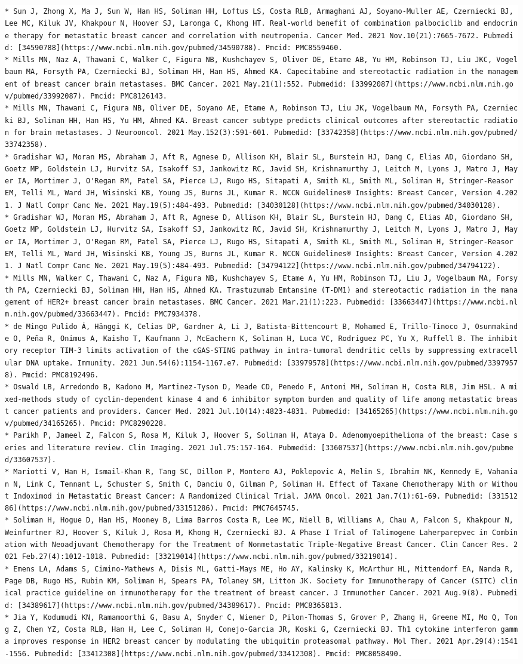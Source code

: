     * Sun J, Zhong X, Ma J, Sun W, Han HS, Soliman HH, Loftus LS, Costa RLB, Armaghani AJ, Soyano-Muller AE, Czerniecki BJ, Lee MC, Kiluk JV, Khakpour N, Hoover SJ, Laronga C, Khong HT. Real-world benefit of combination palbociclib and endocrine therapy for metastatic breast cancer and correlation with neutropenia. Cancer Med. 2021 Nov.10(21):7665-7672. Pubmedid: [34590788](https://www.ncbi.nlm.nih.gov/pubmed/34590788). Pmcid: PMC8559460. 
    * Mills MN, Naz A, Thawani C, Walker C, Figura NB, Kushchayev S, Oliver DE, Etame AB, Yu HM, Robinson TJ, Liu JKC, Vogelbaum MA, Forsyth PA, Czerniecki BJ, Soliman HH, Han HS, Ahmed KA. Capecitabine and stereotactic radiation in the management of breast cancer brain metastases. BMC Cancer. 2021 May.21(1):552. Pubmedid: [33992087](https://www.ncbi.nlm.nih.gov/pubmed/33992087). Pmcid: PMC8126143. 
    * Mills MN, Thawani C, Figura NB, Oliver DE, Soyano AE, Etame A, Robinson TJ, Liu JK, Vogelbaum MA, Forsyth PA, Czerniecki BJ, Soliman HH, Han HS, Yu HM, Ahmed KA. Breast cancer subtype predicts clinical outcomes after stereotactic radiation for brain metastases. J Neurooncol. 2021 May.152(3):591-601. Pubmedid: [33742358](https://www.ncbi.nlm.nih.gov/pubmed/33742358). 
    * Gradishar WJ, Moran MS, Abraham J, Aft R, Agnese D, Allison KH, Blair SL, Burstein HJ, Dang C, Elias AD, Giordano SH, Goetz MP, Goldstein LJ, Hurvitz SA, Isakoff SJ, Jankowitz RC, Javid SH, Krishnamurthy J, Leitch M, Lyons J, Matro J, Mayer IA, Mortimer J, O'Regan RM, Patel SA, Pierce LJ, Rugo HS, Sitapati A, Smith KL, Smith ML, Soliman H, Stringer-Reasor EM, Telli ML, Ward JH, Wisinski KB, Young JS, Burns JL, Kumar R. NCCN Guidelines® Insights: Breast Cancer, Version 4.2021. J Natl Compr Canc Ne. 2021 May.19(5):484-493. Pubmedid: [34030128](https://www.ncbi.nlm.nih.gov/pubmed/34030128). 
    * Gradishar WJ, Moran MS, Abraham J, Aft R, Agnese D, Allison KH, Blair SL, Burstein HJ, Dang C, Elias AD, Giordano SH, Goetz MP, Goldstein LJ, Hurvitz SA, Isakoff SJ, Jankowitz RC, Javid SH, Krishnamurthy J, Leitch M, Lyons J, Matro J, Mayer IA, Mortimer J, O'Regan RM, Patel SA, Pierce LJ, Rugo HS, Sitapati A, Smith KL, Smith ML, Soliman H, Stringer-Reasor EM, Telli ML, Ward JH, Wisinski KB, Young JS, Burns JL, Kumar R. NCCN Guidelines® Insights: Breast Cancer, Version 4.2021. J Natl Compr Canc Ne. 2021 May.19(5):484-493. Pubmedid: [34794122](https://www.ncbi.nlm.nih.gov/pubmed/34794122). 
    * Mills MN, Walker C, Thawani C, Naz A, Figura NB, Kushchayev S, Etame A, Yu HM, Robinson TJ, Liu J, Vogelbaum MA, Forsyth PA, Czerniecki BJ, Soliman HH, Han HS, Ahmed KA. Trastuzumab Emtansine (T-DM1) and stereotactic radiation in the management of HER2+ breast cancer brain metastases. BMC Cancer. 2021 Mar.21(1):223. Pubmedid: [33663447](https://www.ncbi.nlm.nih.gov/pubmed/33663447). Pmcid: PMC7934378. 
    * de Mingo Pulido Á, Hänggi K, Celias DP, Gardner A, Li J, Batista-Bittencourt B, Mohamed E, Trillo-Tinoco J, Osunmakinde O, Peña R, Onimus A, Kaisho T, Kaufmann J, McEachern K, Soliman H, Luca VC, Rodriguez PC, Yu X, Ruffell B. The inhibitory receptor TIM-3 limits activation of the cGAS-STING pathway in intra-tumoral dendritic cells by suppressing extracellular DNA uptake. Immunity. 2021 Jun.54(6):1154-1167.e7. Pubmedid: [33979578](https://www.ncbi.nlm.nih.gov/pubmed/33979578). Pmcid: PMC8192496. 
    * Oswald LB, Arredondo B, Kadono M, Martinez-Tyson D, Meade CD, Penedo F, Antoni MH, Soliman H, Costa RLB, Jim HSL. A mixed-methods study of cyclin-dependent kinase 4 and 6 inhibitor symptom burden and quality of life among metastatic breast cancer patients and providers. Cancer Med. 2021 Jul.10(14):4823-4831. Pubmedid: [34165265](https://www.ncbi.nlm.nih.gov/pubmed/34165265). Pmcid: PMC8290228. 
    * Parikh P, Jameel Z, Falcon S, Rosa M, Kiluk J, Hoover S, Soliman H, Ataya D. Adenomyoepithelioma of the breast: Case series and literature review. Clin Imaging. 2021 Jul.75:157-164. Pubmedid: [33607537](https://www.ncbi.nlm.nih.gov/pubmed/33607537). 
    * Mariotti V, Han H, Ismail-Khan R, Tang SC, Dillon P, Montero AJ, Poklepovic A, Melin S, Ibrahim NK, Kennedy E, Vahanian N, Link C, Tennant L, Schuster S, Smith C, Danciu O, Gilman P, Soliman H. Effect of Taxane Chemotherapy With or Without Indoximod in Metastatic Breast Cancer: A Randomized Clinical Trial. JAMA Oncol. 2021 Jan.7(1):61-69. Pubmedid: [33151286](https://www.ncbi.nlm.nih.gov/pubmed/33151286). Pmcid: PMC7645745. 
    * Soliman H, Hogue D, Han HS, Mooney B, Lima Barros Costa R, Lee MC, Niell B, Williams A, Chau A, Falcon S, Khakpour N, Weinfurtner RJ, Hoover S, Kiluk J, Rosa M, Khong H, Czerniecki BJ. A Phase I Trial of Talimogene Laherparepvec in Combination with Neoadjuvant Chemotherapy for the Treatment of Nonmetastatic Triple-Negative Breast Cancer. Clin Cancer Res. 2021 Feb.27(4):1012-1018. Pubmedid: [33219014](https://www.ncbi.nlm.nih.gov/pubmed/33219014). 
    * Emens LA, Adams S, Cimino-Mathews A, Disis ML, Gatti-Mays ME, Ho AY, Kalinsky K, McArthur HL, Mittendorf EA, Nanda R, Page DB, Rugo HS, Rubin KM, Soliman H, Spears PA, Tolaney SM, Litton JK. Society for Immunotherapy of Cancer (SITC) clinical practice guideline on immunotherapy for the treatment of breast cancer. J Immunother Cancer. 2021 Aug.9(8). Pubmedid: [34389617](https://www.ncbi.nlm.nih.gov/pubmed/34389617). Pmcid: PMC8365813. 
    * Jia Y, Kodumudi KN, Ramamoorthi G, Basu A, Snyder C, Wiener D, Pilon-Thomas S, Grover P, Zhang H, Greene MI, Mo Q, Tong Z, Chen YZ, Costa RLB, Han H, Lee C, Soliman H, Conejo-Garcia JR, Koski G, Czerniecki BJ. Th1 cytokine interferon gamma improves response in HER2 breast cancer by modulating the ubiquitin proteasomal pathway. Mol Ther. 2021 Apr.29(4):1541-1556. Pubmedid: [33412308](https://www.ncbi.nlm.nih.gov/pubmed/33412308). Pmcid: PMC8058490. 